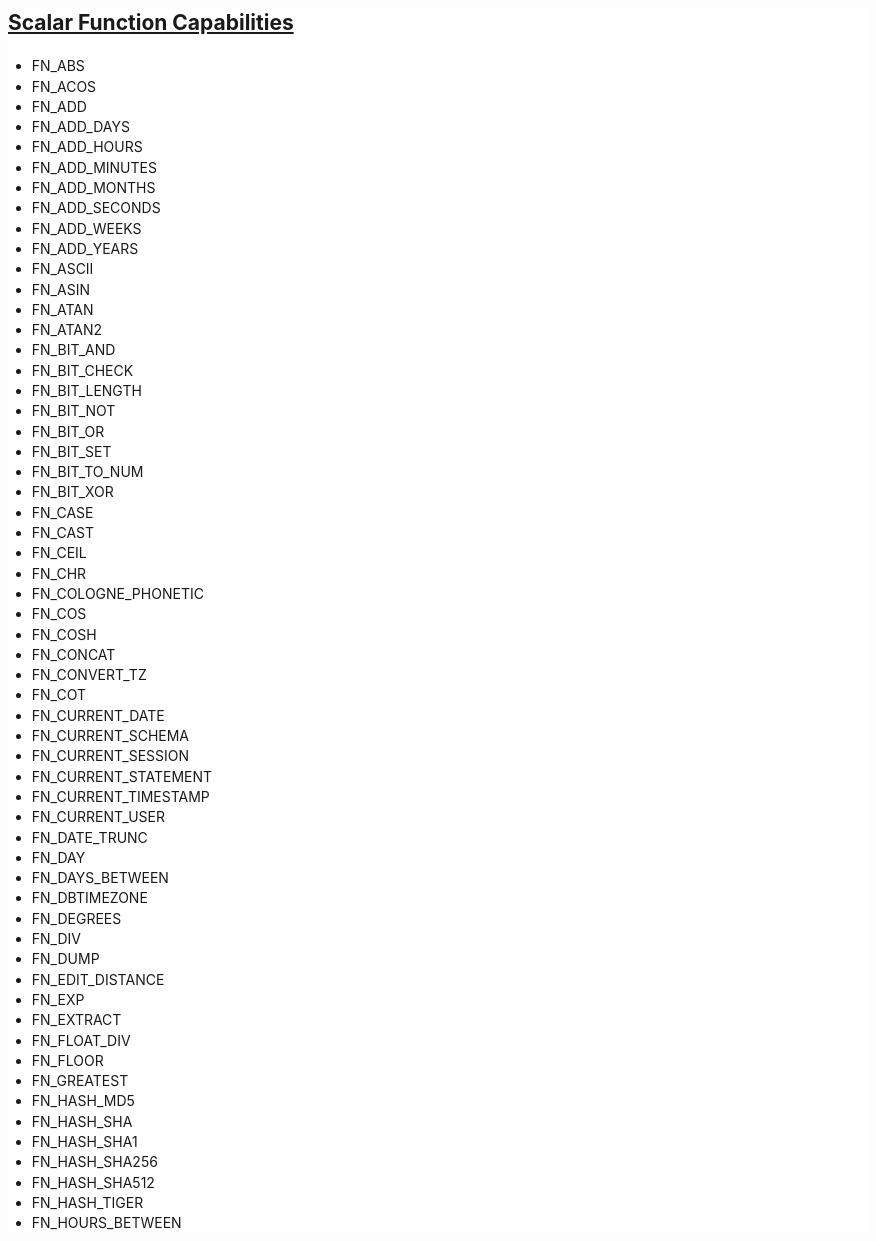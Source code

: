 

## [Scalar Function Capabilities](https://github.com/exasol/virtual-schema-common-java/blob/master/src/main/java/com/exasol/adapter/capabilities/ScalarFunctionCapability.java)

- FN_ABS
- FN_ACOS
- FN_ADD
- FN_ADD_DAYS
- FN_ADD_HOURS
- FN_ADD_MINUTES
- FN_ADD_MONTHS
- FN_ADD_SECONDS
- FN_ADD_WEEKS
- FN_ADD_YEARS
- FN_ASCII
- FN_ASIN
- FN_ATAN
- FN_ATAN2
- FN_BIT_AND
- FN_BIT_CHECK
- FN_BIT_LENGTH
- FN_BIT_NOT
- FN_BIT_OR
- FN_BIT_SET
- FN_BIT_TO_NUM
- FN_BIT_XOR
- FN_CASE
- FN_CAST
- FN_CEIL
- FN_CHR
- FN_COLOGNE_PHONETIC
- FN_COS
- FN_COSH
- FN_CONCAT
- FN_CONVERT_TZ
- FN_COT
- FN_CURRENT_DATE
- FN_CURRENT_SCHEMA
- FN_CURRENT_SESSION
- FN_CURRENT_STATEMENT
- FN_CURRENT_TIMESTAMP
- FN_CURRENT_USER
- FN_DATE_TRUNC
- FN_DAY
- FN_DAYS_BETWEEN
- FN_DBTIMEZONE
- FN_DEGREES
- FN_DIV
- FN_DUMP
- FN_EDIT_DISTANCE
- FN_EXP
- FN_EXTRACT
- FN_FLOAT_DIV
- FN_FLOOR
- FN_GREATEST
- FN_HASH_MD5
- FN_HASH_SHA
- FN_HASH_SHA1
- FN_HASH_SHA256
- FN_HASH_SHA512
- FN_HASH_TIGER
- FN_HOURS_BETWEEN
